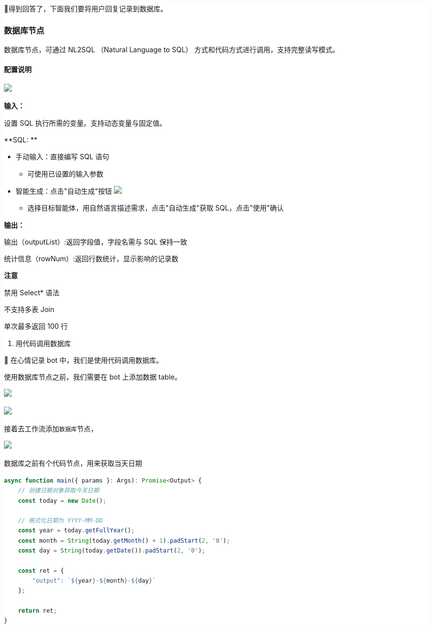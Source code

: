 🤖得到回答了，下面我们要将用户回复记录到数据库。

###  数据库节点

数据库节点，可通过 NL2SQL  （Natural Language to SQL） 方式和代码方式进行调用，支持完整读写模式。

#### 配置说明

![](static/Qt6rbx3ZHonuBExpY49chyh8nUc.png)

**输入：**

设置 SQL 执行所需的变量。支持动态变量与固定值。

**SQL: **

- 手动输入：直接编写 SQL 语句
	- 可使用已设置的输入参数

- 智能生成：点击"自动生成"按钮
	![](static/HlIVbFq13okSXlxtaPkcF7tonzc.png)
	- 选择目标智能体，用自然语言描述需求，点击"自动生成"获取 SQL，点击"使用"确认

**输出：**

输出（outputList）:返回字段值，字段名需与 SQL 保持一致

统计信息（rowNum）:返回行数统计，显示影响的记录数

**注意**

禁用 Select* 语法

不支持多表 Join

单次最多返回 100 行



1. 用代码调用数据库

🤖 在心情记录 bot 中，我们是使用代码调用数据库。

使用数据库节点之前，我们需要在 bot 上添加数据 table。

![](static/P1lWbKExAoEsjhx5Toocli0jnvd.png)

![](static/G22HbnNEYo8F8exTy3fctY8Fn4d.png)

接着去工作流添加`数据库`节点，

![](static/Jf07bpqTjoqxP4xpNSOcilOzn7g.png)

数据库之前有个代码节点，用来获取当天日期

```javascript
async function main({ params }: Args): Promise<Output> {
    // 创建日期对象获取今天日期
    const today = new Date();
    
    // 格式化日期为 YYYY-MM-DD
    const year = today.getFullYear();
    const month = String(today.getMonth() + 1).padStart(2, '0');
    const day = String(today.getDate()).padStart(2, '0');
    
    const ret = {
        "output": `${year}-${month}-${day}`
    };

    return ret;
}
```